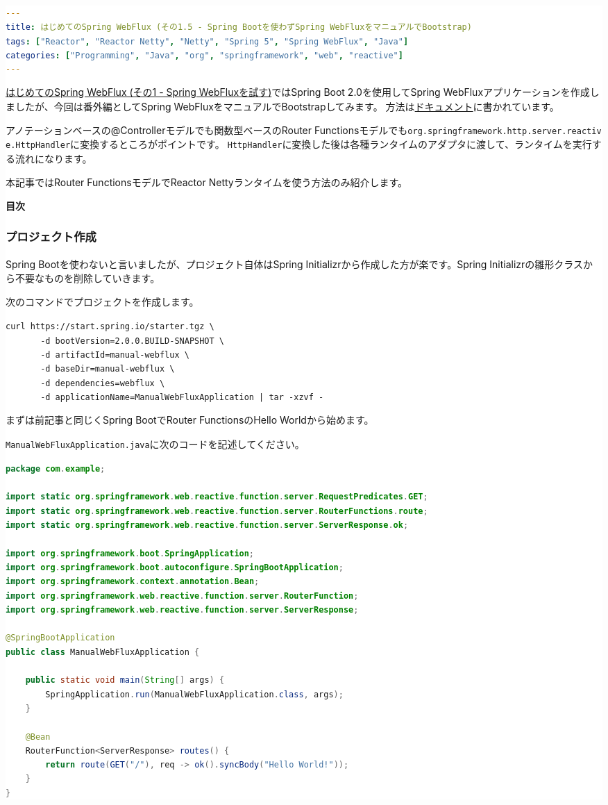```yaml
---
title: はじめてのSpring WebFlux (その1.5 - Spring Bootを使わずSpring WebFluxをマニュアルでBootstrap)
tags: ["Reactor", "Reactor Netty", "Netty", "Spring 5", "Spring WebFlux", "Java"]
categories: ["Programming", "Java", "org", "springframework", "web", "reactive"]
---
```


[はじめてのSpring WebFlux (その1 - Spring WebFluxを試す)](https://blog.ik.am/entries/417)ではSpring Boot 2.0を使用してSpring WebFluxアプリケーションを作成しましたが、今回は番外編としてSpring WebFluxをマニュアルでBootstrapしてみます。
方法は[ドキュメント](http://docs.spring.io/spring/docs/5.0.0.RC1/spring-framework-reference/web.html#web-reactive-getting-started-manual)に書かれています。

アノテーションベースの@Controllerモデルでも関数型ベースのRouter Functionsモデルでも`org.springframework.http.server.reactive.HttpHandler`に変換するところがポイントです。
`HttpHandler`に変換した後は各種ランタイムのアダプタに渡して、ランタイムを実行する流れになります。

本記事ではRouter FunctionsモデルでReactor Nettyランタイムを使う方法のみ紹介します。

**目次**


### プロジェクト作成

Spring Bootを使わないと言いましたが、プロジェクト自体はSpring Initializrから作成した方が楽です。Spring Initializrの雛形クラスから不要なものを削除していきます。

次のコマンドでプロジェクトを作成します。

```
curl https://start.spring.io/starter.tgz \
       -d bootVersion=2.0.0.BUILD-SNAPSHOT \
       -d artifactId=manual-webflux \
       -d baseDir=manual-webflux \
       -d dependencies=webflux \
       -d applicationName=ManualWebFluxApplication | tar -xzvf -
```

まずは前記事と同じくSpring BootでRouter FunctionsのHello Worldから始めます。

`ManualWebFluxApplication.java`に次のコードを記述してください。

``` java
package com.example;

import static org.springframework.web.reactive.function.server.RequestPredicates.GET;
import static org.springframework.web.reactive.function.server.RouterFunctions.route;
import static org.springframework.web.reactive.function.server.ServerResponse.ok;

import org.springframework.boot.SpringApplication;
import org.springframework.boot.autoconfigure.SpringBootApplication;
import org.springframework.context.annotation.Bean;
import org.springframework.web.reactive.function.server.RouterFunction;
import org.springframework.web.reactive.function.server.ServerResponse;

@SpringBootApplication
public class ManualWebFluxApplication {

	public static void main(String[] args) {
		SpringApplication.run(ManualWebFluxApplication.class, args);
	}

	@Bean
	RouterFunction<ServerResponse> routes() {
		return route(GET("/"), req -> ok().syncBody("Hello World!"));
	}
}
```
